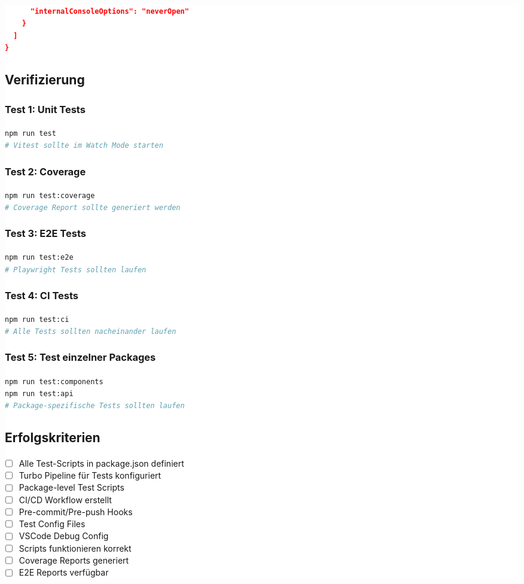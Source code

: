 ```json
      "internalConsoleOptions": "neverOpen"
    }
  ]
}
```

## Verifizierung

### Test 1: Unit Tests
```bash
npm run test
# Vitest sollte im Watch Mode starten
```

### Test 2: Coverage
```bash
npm run test:coverage
# Coverage Report sollte generiert werden
```

### Test 3: E2E Tests
```bash
npm run test:e2e
# Playwright Tests sollten laufen
```

### Test 4: CI Tests
```bash
npm run test:ci
# Alle Tests sollten nacheinander laufen
```

### Test 5: Test einzelner Packages
```bash
npm run test:components
npm run test:api
# Package-spezifische Tests sollten laufen
```

## Erfolgskriterien
- [ ] Alle Test-Scripts in package.json definiert
- [ ] Turbo Pipeline für Tests konfiguriert
- [ ] Package-level Test Scripts
- [ ] CI/CD Workflow erstellt
- [ ] Pre-commit/Pre-push Hooks
- [ ] Test Config Files
- [ ] VSCode Debug Config
- [ ] Scripts funktionieren korrekt
- [ ] Coverage Reports generiert
- [ ] E2E Reports verfügbar
